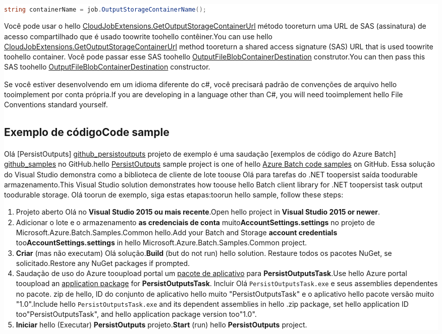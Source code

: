 ```csharp
string containerName = job.OutputStorageContainerName();
```

<span data-ttu-id="e6b3f-195">Você pode usar o hello [CloudJobExtensions.GetOutputStorageContainerUrl](https://docs.microsoft.com/dotnet/api/microsoft.azure.batch.conventions.files.cloudjobextensions.getoutputstoragecontainerurl) método tooreturn uma URL de SAS (assinatura) de acesso compartilhado que é usado toowrite toohello contêiner.</span><span class="sxs-lookup"><span data-stu-id="e6b3f-195">You can use hello [CloudJobExtensions.GetOutputStorageContainerUrl](https://docs.microsoft.com/dotnet/api/microsoft.azure.batch.conventions.files.cloudjobextensions.getoutputstoragecontainerurl) method tooreturn a shared access signature (SAS) URL that is used toowrite toohello container.</span></span> <span data-ttu-id="e6b3f-196">Você pode passar esse SAS toohello [OutputFileBlobContainerDestination](https://docs.microsoft.com/dotnet/api/microsoft.azure.batch.outputfileblobcontainerdestination) construtor.</span><span class="sxs-lookup"><span data-stu-id="e6b3f-196">You can then pass this SAS toohello [OutputFileBlobContainerDestination](https://docs.microsoft.com/dotnet/api/microsoft.azure.batch.outputfileblobcontainerdestination) constructor.</span></span>

<span data-ttu-id="e6b3f-197">Se você estiver desenvolvendo em um idioma diferente do c#, você precisará padrão de convenções de arquivo hello tooimplement por conta própria.</span><span class="sxs-lookup"><span data-stu-id="e6b3f-197">If you are developing in a language other than C#, you will need tooimplement hello File Conventions standard yourself.</span></span>

## <a name="code-sample"></a><span data-ttu-id="e6b3f-198">Exemplo de código</span><span class="sxs-lookup"><span data-stu-id="e6b3f-198">Code sample</span></span>

<span data-ttu-id="e6b3f-199">Olá [PersistOutputs] [ github_persistoutputs] projeto de exemplo é uma saudação [exemplos de código do Azure Batch] [ github_samples] no GitHub.</span><span class="sxs-lookup"><span data-stu-id="e6b3f-199">hello [PersistOutputs][github_persistoutputs] sample project is one of hello [Azure Batch code samples][github_samples] on GitHub.</span></span> <span data-ttu-id="e6b3f-200">Essa solução do Visual Studio demonstra como a biblioteca de cliente de lote toouse Olá para tarefas do .NET toopersist saída toodurable armazenamento.</span><span class="sxs-lookup"><span data-stu-id="e6b3f-200">This Visual Studio solution demonstrates how toouse hello Batch client library for .NET toopersist task output toodurable storage.</span></span> <span data-ttu-id="e6b3f-201">Olá toorun de exemplo, siga estas etapas:</span><span class="sxs-lookup"><span data-stu-id="e6b3f-201">toorun hello sample, follow these steps:</span></span>

1. <span data-ttu-id="e6b3f-202">Projeto aberto Olá no **Visual Studio 2015 ou mais recente**.</span><span class="sxs-lookup"><span data-stu-id="e6b3f-202">Open hello project in **Visual Studio 2015 or newer**.</span></span>
2. <span data-ttu-id="e6b3f-203">Adicionar o lote e o armazenamento **as credenciais de conta** muito**AccountSettings.settings** no projeto de Microsoft.Azure.Batch.Samples.Common hello.</span><span class="sxs-lookup"><span data-stu-id="e6b3f-203">Add your Batch and Storage **account credentials** too**AccountSettings.settings** in hello Microsoft.Azure.Batch.Samples.Common project.</span></span>
3. <span data-ttu-id="e6b3f-204">**Criar** (mas não executam) Olá solução.</span><span class="sxs-lookup"><span data-stu-id="e6b3f-204">**Build** (but do not run) hello solution.</span></span> <span data-ttu-id="e6b3f-205">Restaure todos os pacotes NuGet, se solicitado.</span><span class="sxs-lookup"><span data-stu-id="e6b3f-205">Restore any NuGet packages if prompted.</span></span>
4. <span data-ttu-id="e6b3f-206">Saudação de uso do Azure tooupload portal um [pacote de aplicativo](batch-application-packages.md) para **PersistOutputsTask**.</span><span class="sxs-lookup"><span data-stu-id="e6b3f-206">Use hello Azure portal tooupload an [application package](batch-application-packages.md) for **PersistOutputsTask**.</span></span> <span data-ttu-id="e6b3f-207">Incluir Olá `PersistOutputsTask.exe` e seus assemblies dependentes no pacote. zip de hello, ID do conjunto de aplicativo hello muito "PersistOutputsTask" e o aplicativo hello pacote versão muito "1.0".</span><span class="sxs-lookup"><span data-stu-id="e6b3f-207">Include hello `PersistOutputsTask.exe` and its dependent assemblies in hello .zip package, set hello application ID too"PersistOutputsTask", and hello application package version too"1.0".</span></span>
5. <span data-ttu-id="e6b3f-208">**Iniciar** hello (Executar) **PersistOutputs** projeto.</span><span class="sxs-lookup"><span data-stu-id="e6b3f-208">**Start** (run) hello **PersistOutputs** project.</span></span>

[github_persistoutputs]: https://github.com/Azure/azure-batch-samples/tree/master/CSharp/ArticleProjects/PersistOutputs
[github_samples]: https://github.com/Azure/azure-batch-samples